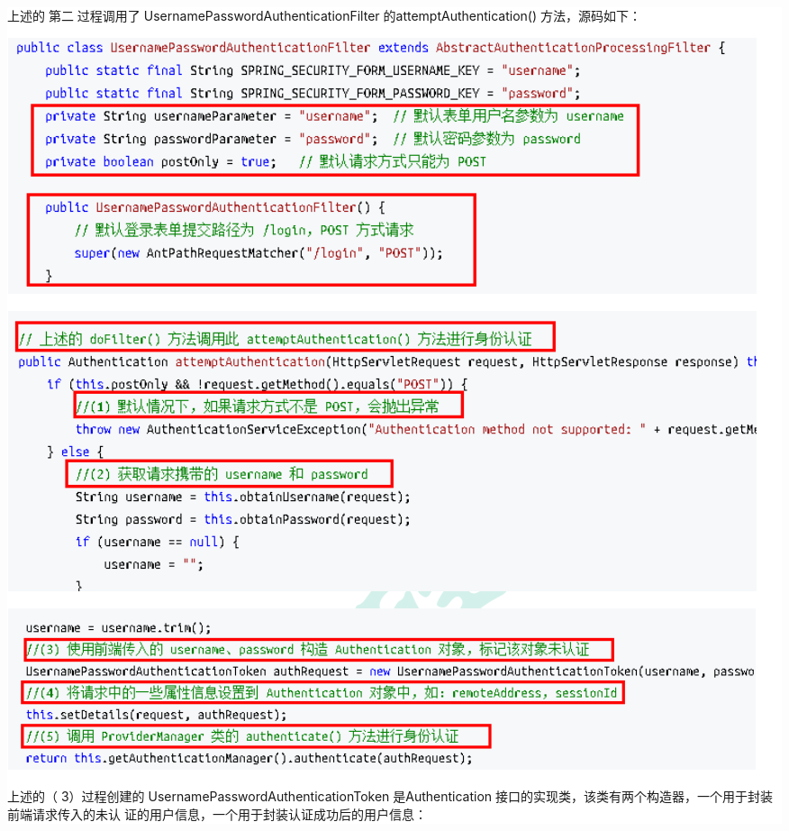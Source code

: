 上述的 第二 过程调用了 UsernamePasswordAuthenticationFilter 的attemptAuthentication() 方法，源码如下：

![image-20220217133743618](Spring-Security技术/image-20220217133743618.png)

  

上述的（ 3）过程创建的 UsernamePasswordAuthenticationToken 是Authentication 接口的实现类，该类有两个构造器，一个用于封装前端请求传入的未认
证的用户信息，一个用于封装认证成功后的用户信息：  
